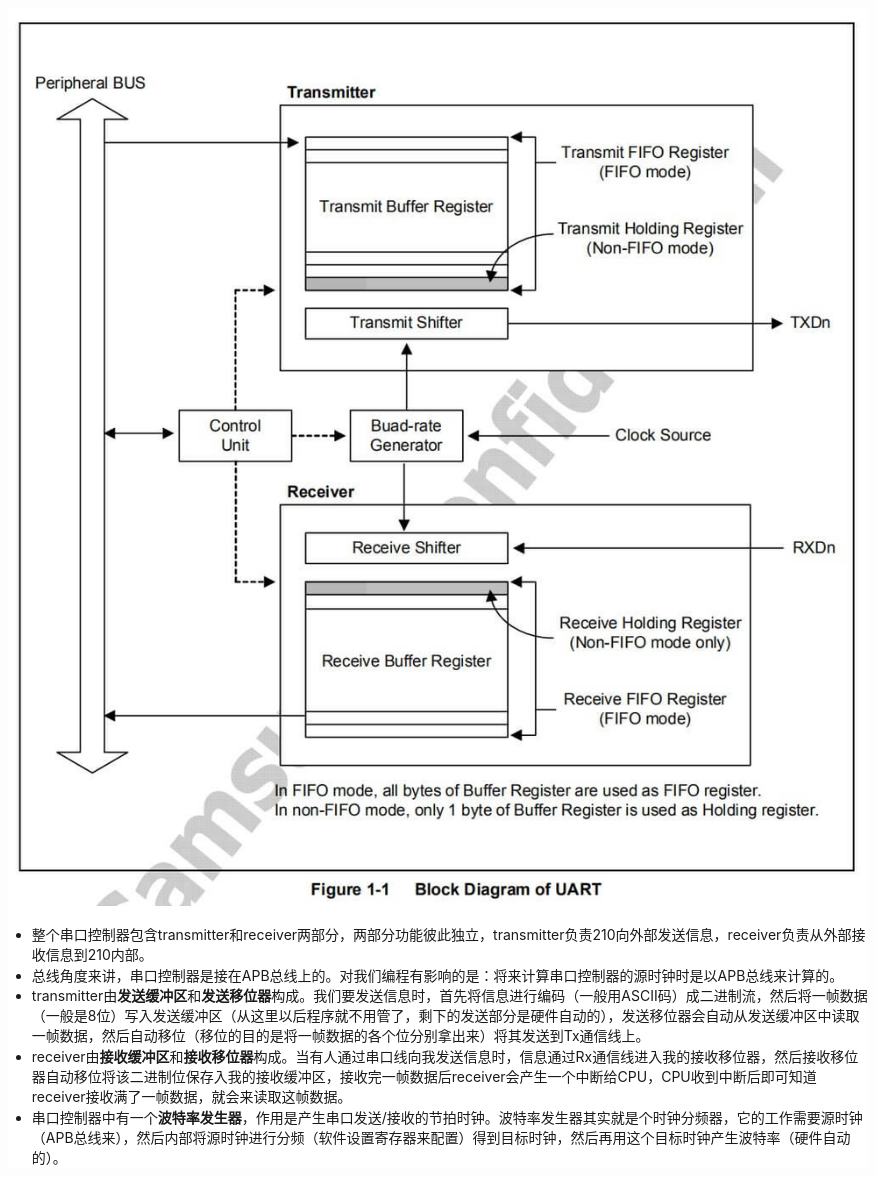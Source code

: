 ![uart](/assets/images/posts/2020-04-12-emb.uart.md/uart.jpg)

- 整个串口控制器包含transmitter和receiver两部分，两部分功能彼此独立，transmitter负责210向外部发送信息，receiver负责从外部接收信息到210内部。
- 总线角度来讲，串口控制器是接在APB总线上的。对我们编程有影响的是：将来计算串口控制器的源时钟时是以APB总线来计算的。
- transmitter由**发送缓冲区**和**发送移位器**构成。我们要发送信息时，首先将信息进行编码（一般用ASCII码）成二进制流，然后将一帧数据（一般是8位）写入发送缓冲区（从这里以后程序就不用管了，剩下的发送部分是硬件自动的），发送移位器会自动从发送缓冲区中读取一帧数据，然后自动移位（移位的目的是将一帧数据的各个位分别拿出来）将其发送到Tx通信线上。
- receiver由**接收缓冲区**和**接收移位器**构成。当有人通过串口线向我发送信息时，信息通过Rx通信线进入我的接收移位器，然后接收移位器自动移位将该二进制位保存入我的接收缓冲区，接收完一帧数据后receiver会产生一个中断给CPU，CPU收到中断后即可知道receiver接收满了一帧数据，就会来读取这帧数据。
- 串口控制器中有一个**波特率发生器**，作用是产生串口发送/接收的节拍时钟。波特率发生器其实就是个时钟分频器，它的工作需要源时钟（APB总线来），然后内部将源时钟进行分频（软件设置寄存器来配置）得到目标时钟，然后再用这个目标时钟产生波特率（硬件自动的）。
